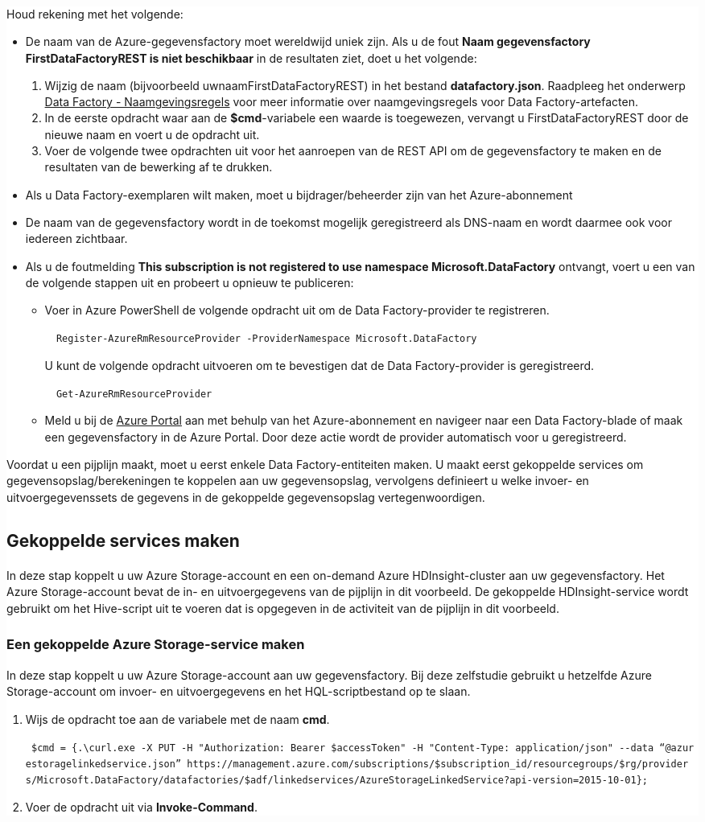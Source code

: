 Houd rekening met het volgende:
 
- De naam van de Azure-gegevensfactory moet wereldwijd uniek zijn. Als u de fout **Naam gegevensfactory FirstDataFactoryREST is niet beschikbaar** in de resultaten ziet, doet u het volgende:  
    1. Wijzig de naam (bijvoorbeeld uwnaamFirstDataFactoryREST) in het bestand **datafactory.json**. Raadpleeg het onderwerp [Data Factory - Naamgevingsregels](data-factory-naming-rules.md) voor meer informatie over naamgevingsregels voor Data Factory-artefacten.
    2. In de eerste opdracht waar aan de **$cmd**-variabele een waarde is toegewezen, vervangt u FirstDataFactoryREST door de nieuwe naam en voert u de opdracht uit. 
    3. Voer de volgende twee opdrachten uit voor het aanroepen van de REST API om de gegevensfactory te maken en de resultaten van de bewerking af te drukken. 
- Als u Data Factory-exemplaren wilt maken, moet u bijdrager/beheerder zijn van het Azure-abonnement
- De naam van de gegevensfactory wordt in de toekomst mogelijk geregistreerd als DNS-naam en wordt daarmee ook voor iedereen zichtbaar.
- Als u de foutmelding **This subscription is not registered to use namespace Microsoft.DataFactory** ontvangt, voert u een van de volgende stappen uit en probeert u opnieuw te publiceren: 

    - Voer in Azure PowerShell de volgende opdracht uit om de Data Factory-provider te registreren. 
        
            Register-AzureRmResourceProvider -ProviderNamespace Microsoft.DataFactory
    
        U kunt de volgende opdracht uitvoeren om te bevestigen dat de Data Factory-provider is geregistreerd. 
    
            Get-AzureRmResourceProvider
    - Meld u bij de [Azure Portal](https://portal.azure.com) aan met behulp van het Azure-abonnement en navigeer naar een Data Factory-blade of maak een gegevensfactory in de Azure Portal. Door deze actie wordt de provider automatisch voor u geregistreerd.

Voordat u een pijplijn maakt, moet u eerst enkele Data Factory-entiteiten maken. U maakt eerst gekoppelde services om gegevensopslag/berekeningen te koppelen aan uw gegevensopslag, vervolgens definieert u welke invoer- en uitvoergegevenssets de gegevens in de gekoppelde gegevensopslag vertegenwoordigen. 

## Gekoppelde services maken 
In deze stap koppelt u uw Azure Storage-account en een on-demand Azure HDInsight-cluster aan uw gegevensfactory. Het Azure Storage-account bevat de in- en uitvoergegevens van de pijplijn in dit voorbeeld. De gekoppelde HDInsight-service wordt gebruikt om het Hive-script uit te voeren dat is opgegeven in de activiteit van de pijplijn in dit voorbeeld. 

### Een gekoppelde Azure Storage-service maken
In deze stap koppelt u uw Azure Storage-account aan uw gegevensfactory. Bij deze zelfstudie gebruikt u hetzelfde Azure Storage-account om invoer- en uitvoergegevens en het HQL-scriptbestand op te slaan.

1. Wijs de opdracht toe aan de variabele met de naam **cmd**. 

        $cmd = {.\curl.exe -X PUT -H "Authorization: Bearer $accessToken" -H "Content-Type: application/json" --data “@azurestoragelinkedservice.json” https://management.azure.com/subscriptions/$subscription_id/resourcegroups/$rg/providers/Microsoft.DataFactory/datafactories/$adf/linkedservices/AzureStorageLinkedService?api-version=2015-10-01};
2. Voer de opdracht uit via **Invoke-Command**.
 